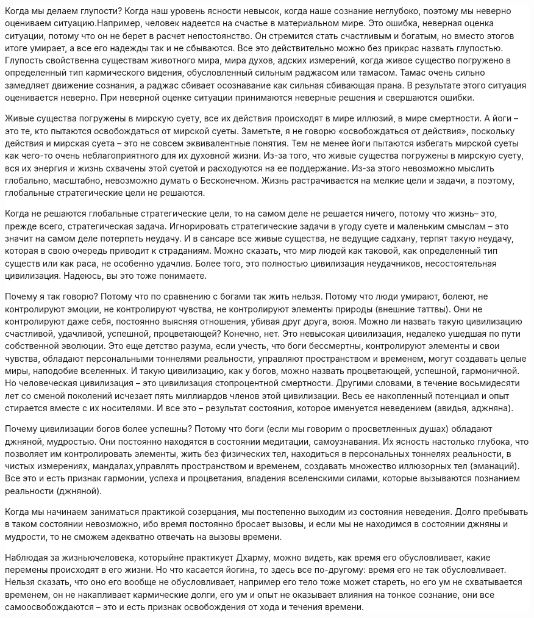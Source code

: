  Когда мы делаем глупости? Когда наш уровень ясности невысок, когда наше сознание неглубоко, поэтому мы неверно оцениваем ситуацию.Например, человек надеется на счастье в материальном мире. Это ошибка, неверная оценка ситуации, потому что он не берет в расчет непостоянство. Он стремится стать счастливым и богатым, но вместо этогов итоге умирает, а все его надежды так и не сбываются. Все это действительно можно без прикрас назвать глупостью. Глупость свойственна существам животного мира, мира духов, адских измерений, когда живое существо погружено в определенный тип кармического видения, обусловленный сильным раджасом или тамасом. Тамас очень сильно замедляет движение сознания, а раджас сбивает осознавание как сильная сбивающая прана. В результате этого ситуация оценивается неверно. При неверной оценке ситуации принимаются неверные решения и свершаются ошибки.

 Живые существа погружены в мирскую суету, все их действия происходят в мире иллюзий, в мире смертности. А йоги – это те, кто пытаются освобождаться от мирской суеты. Заметьте, я не говорю «освобождаться от действия», поскольку действия и мирская суета – это не совсем эквивалентные понятия. Тем не менее йоги пытаются избегать мирской суеты как чего-то очень неблагоприятного для их духовной жизни. Из-за того, что живые существа погружены в мирскую суету, вся их энергия и жизнь схвачены этой суетой и расходуются на ее поддержание. Из-за этого невозможно мыслить глобально, масштабно, невозможно думать о Бесконечном. Жизнь растрачивается на мелкие цели и задачи, а поэтому, глобальные стратегические цели не решаются.

 Когда не решаются глобальные стратегические цели, то на самом деле не решается ничего, потому что жизнь– это, прежде всего, стратегическая задача. Игнорировать стратегические задачи в угоду суете и маленьким смыслам – это значит на самом деле потерпеть неудачу. И в сансаре все живые существа, не ведущие садхану, терпят такую неудачу, которая в свою очередь приводит к страданиям. Можно сказать, что мир людей как таковой, как определенный тип существ или как раса, не особенно удачлив. Более того, это полностью цивилизация неудачников, несостоятельная цивилизация. Надеюсь, вы это тоже понимаете.

 Почему я так говорю? Потому что по сравнению с богами так жить нельзя. Потому что люди умирают, болеют, не контролируют эмоции, не контролируют чувства, не контролируют элементы природы (внешние таттвы). Они не контролируют даже себя, постоянно выясняя отношения, убивая друг друга, воюя. Можно ли назвать такую цивилизацию счастливой, удачливой, успешной, процветающей? Конечно, нет. Это невысокая цивилизация, недалеко ушедшая по пути собственной эволюции. Это еще детство разума, если учесть, что боги бессмертны, контролируют элементы и свои чувства, обладают персональными тоннелями реальности, управляют пространством и временем, могут создавать целые миры, наподобие вселенных. И такую цивилизацию, как у богов, можно назвать процветающей, успешной, гармоничной. Но человеческая цивилизация – это цивилизация стопроцентной смертности. Другими словами, в течение восьмидесяти лет со сменой поколений исчезает пять миллиардов членов этой цивилизации. Весь ее накопленный потенциал и опыт стирается вместе с их носителями. И все это – результат состояния, которое именуется неведением (авидья, аджняна).

 Почему цивилизации богов более успешны? Потому что боги (если мы говорим о просветленных душах) обладают джняной, мудростью. Они постоянно находятся в состоянии медитации, самоузнавания. Их ясность настолько глубока, что позволяет им контролировать элементы, жить без физических тел, находиться в персональных тоннелях реальности, в чистых измерениях, мандалах,управлять пространством и временем, создавать множество иллюзорных тел (эманаций). Все это и есть признак гармонии, успеха и процветания, владения вселенскими силами, которые вызываются познанием реальности (джняной).

 Когда мы начинаем заниматься практикой созерцания, мы постепенно выходим из состояния неведения. Долго пребывать в таком состоянии невозможно, ибо время постоянно бросает вызовы, и если мы не находимся в состоянии джняны и мудрости, то не сможем адекватно отвечать на вызовы времени.

 Наблюдая за жизньючеловека, которыйне практикует Дхарму, можно видеть, как время его обусловливает, какие перемены происходят в его жизни. Но что касается йогина, то здесь все по-другому: время его не так обусловливает. Нельзя сказать, что оно его вообще не обусловливает, например его тело тоже может стареть, но его ум не схватывается временем, он не накапливает кармические долги, его ум и опыт не оказывает влияния на тонкое сознание, они все самоосвобождаются – это и есть признак освобождения от хода и течения времени.

